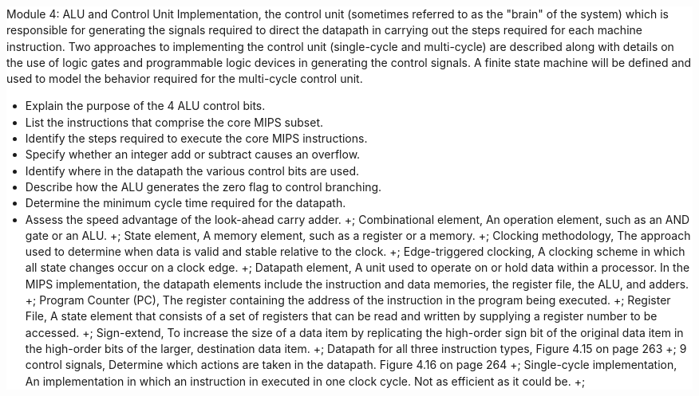 Module 4: ALU and Control Unit Implementation,
  the control unit (sometimes referred to as the "brain" of the system) which is responsible for generating the signals required to direct the datapath in carrying out the steps required for each machine instruction. Two approaches to implementing the control unit (single-cycle and multi-cycle) are described along with details on the use of logic gates and programmable logic devices in generating the control signals. A finite state machine will be defined and used to model the behavior required for the multi-cycle control unit.
  - Explain the purpose of the 4 ALU control bits.
  - List the instructions that comprise the core MIPS subset.
  - Identify the steps required to execute the core MIPS instructions.
  - Specify whether an integer add or subtract causes an overflow.
  - Identify where in the datapath the various control bits are used.
  - Describe how the ALU generates the zero flag to control branching.
  - Determine the minimum cycle time required for the datapath.
  - Assess the speed advantage of the look-ahead carry adder.
  +;
Combinational element,
  An operation element, such as an AND gate or an ALU.
  +;
State element,
  A memory element, such as a register or a memory.
  +;
Clocking methodology,
  The approach used to determine when data is valid and stable relative to the clock.
  +;
Edge-triggered clocking,
  A clocking scheme in which all state changes occur on a clock edge.
  +;
Datapath element,
  A unit used to operate on or hold data within a processor. In the MIPS implementation, the datapath elements include the instruction and data memories, the register file, the ALU, and adders.
  +;
Program Counter (PC),
  The register containing the address of the instruction in the program being executed.
  +;
Register File,
  A state element that consists of a set of registers that can be read and written by supplying a register number to be accessed.
  +;
Sign-extend,
  To increase the size of a data item by replicating the high-order sign bit of the original data item in the high-order bits of the larger, destination data item.
  +;
Datapath for all three instruction types,
  Figure 4.15 on page 263
  +;
9 control signals,
  Determine which actions are taken in the datapath.
  Figure 4.16 on page 264
  +;
Single-cycle implementation,
  An implementation in which an instruction in executed in one clock cycle. Not as efficient as it could be.
  +;

